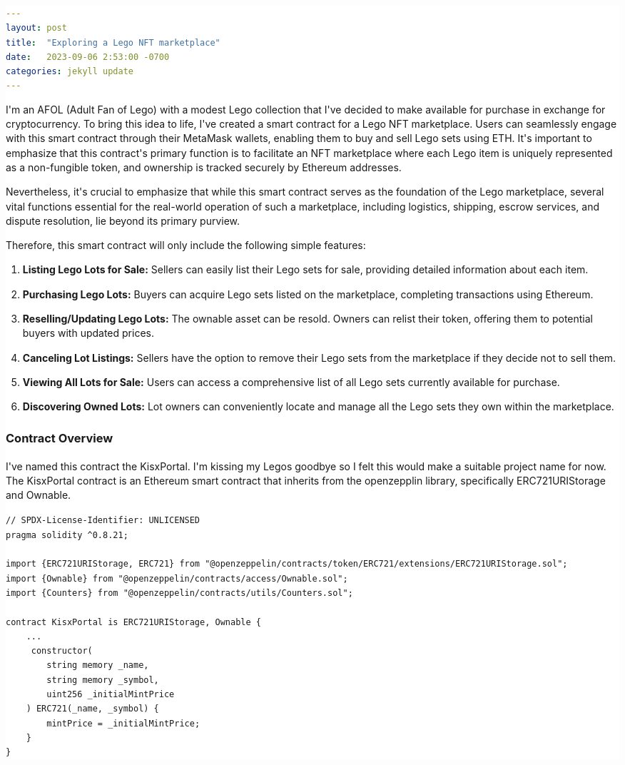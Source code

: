 ```yaml
---
layout: post
title:  "Exploring a Lego NFT marketplace"
date:   2023-09-06 2:53:00 -0700
categories: jekyll update
---
```


I'm an AFOL (Adult Fan of Lego) with a modest Lego collection that I've decided to make available for purchase in exchange for cryptocurrency. To bring this idea to life, I've created a smart contract for a Lego NFT marketplace. Users can seamlessly engage with this smart contract through their MetaMask wallets, enabling them to buy and sell Lego sets using ETH. It's important to emphasize that this contract's primary function is to facilitate an NFT marketplace where each Lego item is uniquely represented as a non-fungible token, and ownership is tracked securely by Ethereum addresses.

Nevertheless, it's crucial to emphasize that while this smart contract serves as the foundation of the Lego marketplace, several vital functions essential for the real-world operation of such a marketplace, including logistics, shipping, escrow services, and dispute resolution, lie beyond its primary purview.

Therefore, this smart contract will only include the following simple features:

1. **Listing Lego Lots for Sale:** Sellers can easily list their Lego sets for sale, providing detailed information about each item.

1. **Purchasing Lego Lots:** Buyers can acquire Lego sets listed on the marketplace, completing transactions using Ethereum.

1. **Reselling/Updating Lego Lots:** The ownable asset can be resold. Owners can relist their token, offering them to potential buyers with updated prices.

1. **Canceling Lot Listings:** Sellers have the option to remove their Lego sets from the marketplace if they decide not to sell them.

1. **Viewing All Lots for Sale:** Users can access a comprehensive list of all Lego sets currently available for purchase.

1. **Discovering Owned Lots:** Lot owners can conveniently locate and manage all the Lego sets they own within the marketplace.


### Contract Overview
I've named this contract the KisxPortal. I'm kissing my Legos goodbye so I felt this would make a suitable project name for now. The KisxPortal contract is an Ethereum smart contract that inherits from the openzepplin library, specifically ERC721URIStorage and Ownable. 

```solidity
// SPDX-License-Identifier: UNLICENSED
pragma solidity ^0.8.21;

import {ERC721URIStorage, ERC721} from "@openzeppelin/contracts/token/ERC721/extensions/ERC721URIStorage.sol";
import {Ownable} from "@openzeppelin/contracts/access/Ownable.sol";
import {Counters} from "@openzeppelin/contracts/utils/Counters.sol";

contract KisxPortal is ERC721URIStorage, Ownable {
    ...
     constructor(
        string memory _name,
        string memory _symbol,
        uint256 _initialMintPrice
    ) ERC721(_name, _symbol) {
        mintPrice = _initialMintPrice;
    }
}
```
